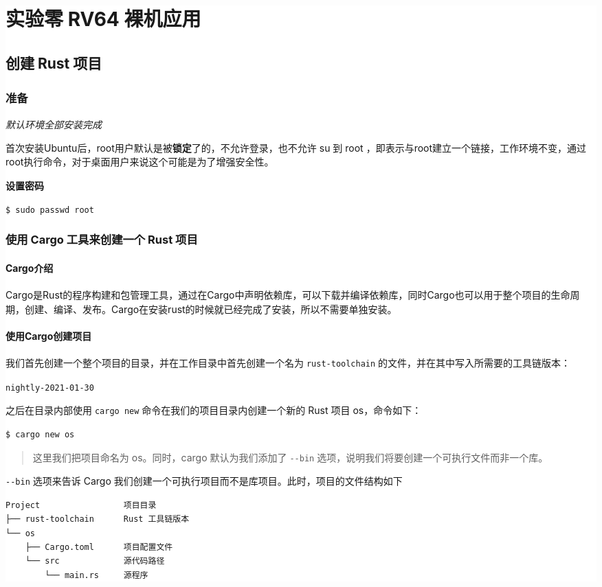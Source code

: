 # 实验零 RV64 裸机应用



## 创建 Rust 项目



### 准备

*默认环境全部安装完成*



首次安装Ubuntu后，root用户默认是被**锁定**了的，不允许登录，也不允许 su 到 root ，即表示与root建立一个链接，工作环境不变，通过root执行命令，对于桌面用户来说这个可能是为了增强安全性。

**设置密码**

```shell
$ sudo passwd root
```



### 使用 Cargo 工具来创建一个 Rust 项目

#### Cargo介绍

Cargo是Rust的程序构建和包管理工具，通过在Cargo中声明依赖库，可以下载并编译依赖库，同时Cargo也可以用于整个项目的生命周期，创建、编译、发布。Cargo在安装rust的时候就已经完成了安装，所以不需要单独安装。

#### 使用Cargo创建项目

我们首先创建一个整个项目的目录，并在工作目录中首先创建一个名为 `rust-toolchain` 的文件，并在其中写入所需要的工具链版本：

```
nightly-2021-01-30
```

之后在目录内部使用 `cargo new` 命令在我们的项目目录内创建一个新的 Rust 项目 os，命令如下：

```shell
$ cargo new os
```

[^’cargo new‘ 命令]: 获取项目的名称（os）

> 这里我们把项目命名为 os。同时，cargo 默认为我们添加了 `--bin` 选项，说明我们将要创建一个可执行文件而非一个库。

`--bin` 选项来告诉 Cargo 我们创建一个可执行项目而不是库项目。此时，项目的文件结构如下

```shell
Project                 项目目录
├── rust-toolchain      Rust 工具链版本
└── os
    ├── Cargo.toml      项目配置文件
    └── src             源代码路径
        └── main.rs     源程序
```
